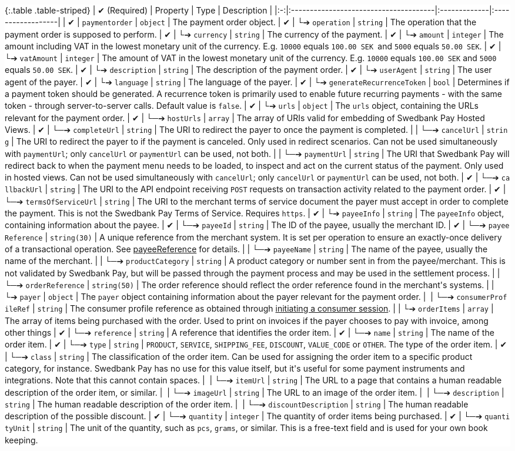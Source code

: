 {:.table .table-striped}
| ✔︎︎︎︎︎ (Required) | Property                              | Type         | Description       |
|:-:|:--------------------------------------|:-------------|:------------------|
| ✔︎︎︎︎︎ | `paymentorder`                        | `object`     | The payment order object.
| ✔︎︎︎︎︎ | └➔&nbsp;`operation`                   | `string`     | The operation that the payment order is supposed to perform.
| ✔︎︎︎︎︎ | └➔&nbsp;`currency`                    | `string`     | The currency of the payment.
| ✔︎︎︎︎︎ | └➔&nbsp;`amount`                      | `integer`    | The amount including VAT in the lowest monetary unit of the currency. E.g. `10000` equals `100.00 SEK `and `5000` equals `50.00 SEK`.
| ✔︎︎︎︎︎ | └➔&nbsp;`vatAmount`                   | `integer`    | The amount of VAT in the lowest monetary unit of the currency. E.g. `10000` equals `100.00 SEK` and `5000` equals `50.00 SEK`.
| ✔︎︎︎︎︎ | └➔&nbsp;`description`                 | `string`     | The description of the payment order.
| ✔︎︎︎︎︎ | └➔&nbsp;`userAgent`                   | `string`     | The user agent of the payer.
| ✔︎︎︎︎︎ | └➔&nbsp;`language`                    | `string`     | The language of the payer.
| ✔︎︎︎︎︎ | └➔&nbsp;`generateRecurrenceToken`     | `bool`    | Determines if a payment token should be generated. A recurrence token is primarily used to enable future recurring payments - with the same token - through server-to-server calls. Default value is `false`.
| ✔︎︎︎︎︎ | └➔&nbsp;`urls`                        | `object`     | The `urls` object, containing the URLs relevant for the payment order.
| ✔︎︎︎︎︎ | └─➔&nbsp;`hostUrls`                   | `array`      | The array of URIs valid for embedding of Swedbank Pay Hosted Views.
| ✔︎︎︎︎︎ | └─➔&nbsp;`completeUrl`                | `string`     | The URI to redirect the payer to once the payment is completed.
|   | └─➔&nbsp;`cancelUrl`                  | `string`     | The URI to redirect the payer to if the payment is canceled. Only used in redirect scenarios. Can not be used simultaneously with `paymentUrl`; only `cancelUrl` or `paymentUrl` can be used, not both.
|   | └─➔&nbsp;`paymentUrl`                 | `string`     | The URI that Swedbank Pay will redirect back to when the payment menu needs to be loaded, to inspect and act on the current status of the payment. Only used in hosted views. Can not be used simultaneously with `cancelUrl`; only `cancelUrl` or `paymentUrl` can be used, not both.
| ✔︎︎︎︎︎ | └─➔&nbsp;`callbackUrl`                | `string`     | The URI to the API endpoint receiving `POST` requests on transaction activity related to the payment order.
| ✔︎︎︎︎︎ | └─➔&nbsp;`termsOfServiceUrl`          | `string`     | The URI to the merchant terms of service document the payer must accept in order to complete the payment. This is not the Swedbank Pay Terms of Service. Requires `https`.
| ✔︎︎︎︎︎ | └➔&nbsp;`payeeInfo`                   | `string`     | The `payeeInfo` object, containing information about the payee.
| ✔︎︎︎︎︎ | └─➔&nbsp;`payeeId`                    | `string`     | The ID of the payee, usually the merchant ID.
| ✔︎︎︎︎︎ | └─➔&nbsp;`payeeReference`             | `string(30)` | A unique reference from the merchant system. It is set per operation to ensure an exactly-once delivery of a transactional operation. See [payeeReference][payee-reference] for details.
|   | └─➔&nbsp;`payeeName`                  | `string`     | The name of the payee, usually the name of the merchant.
|   | └─➔&nbsp;`productCategory`            | `string`     | A product category or number sent in from the payee/merchant. This is not validated by Swedbank Pay, but will be passed through the payment process and may be used in the settlement process.
|   | └─➔&nbsp;`orderReference`             | `string(50)` | The order reference should reflect the order reference found in the merchant's systems.
|   | └➔&nbsp;`payer`                       | `object`     | The `payer` object containing information about the payer relevant for the payment order.
| ︎︎︎  | └─➔&nbsp;`consumerProfileRef`         | `string`     | The consumer profile reference as obtained through [initiating a consumer session][initiate-consumer-session].
|   | └➔&nbsp;`orderItems`                  | `array`      | The array of items being purchased with the order. Used to print on invoices if the payer chooses to pay with invoice, among other things
| ✔︎︎︎︎︎ | └─➔&nbsp;`reference`                  | `string`     | A reference that identifies the order item.
| ✔︎︎︎︎︎ | └─➔&nbsp;`name`                       | `string`     | The name of the order item.
| ✔︎︎︎︎︎ | └─➔&nbsp;`type`                       | `string`     | `PRODUCT`, `SERVICE`, `SHIPPING_FEE`, `DISCOUNT`, `VALUE_CODE` or `OTHER`. The type of the order item.
| ✔︎︎︎︎︎ | └─➔&nbsp;`class`                      | `string`     | The classification of the order item. Can be used for assigning the order item to a specific product category, for instance. Swedbank Pay has no use for this value itself, but it's useful for some payment instruments and integrations. Note that this cannot contain spaces.
| ︎︎︎  | └─➔&nbsp;`itemUrl`                    | `string`     | The URL to a page that contains a human readable description of the order item, or similar.
| ︎︎︎  | └─➔&nbsp;`imageUrl`                   | `string`     | The URL to an image of the order item.
| ︎︎︎  | └─➔&nbsp;`description`                | `string`     | The human readable description of the order item.
| ︎︎︎  | └─➔&nbsp;`discountDescription`        | `string`     | The human readable description of the possible discount.
| ✔︎︎︎︎︎ | └─➔&nbsp;`quantity`                   | `integer`    | The quantity of order items being purchased.
| ✔︎︎︎︎︎ | └─➔&nbsp;`quantityUnit`               | `string`     | The unit of the quantity, such as `pcs`, `grams`, or similar. This is a free-text field and is used for your own book keeping.

[capture-operation]: /checkout/after-payment#capture
[checkin-image]: /assets/img/checkout/your-information.png
[consumer-reference]: /checkout/other-features#payeereference
[initiate-consumer-session]: /checkout/payment#checkin-back-end
[msisdn]: https://en.wikipedia.org/wiki/MSISDN
[operations]: /checkout/other-features#operations
[order-items]: #order-items
[payee-reference]: /checkout/other-features#payeereference
[payment-menu-image]: /assets/img/checkout/payment-methods.png
[payment-menu]: #payment-menu
[payment-order-capture]: /checkout/after-payment#capture
[payment-order-operations]: /checkout/after-payment#operations
[payment-order]: #payment-orders
[paymentorder-items]: #items
[technical-reference-onconsumer-identified]: /checkout/payment#payment-menu-front-end
[urls]: /checkout/other-features#urls-resource
[user-agent]: https://en.wikipedia.org/wiki/User_agent